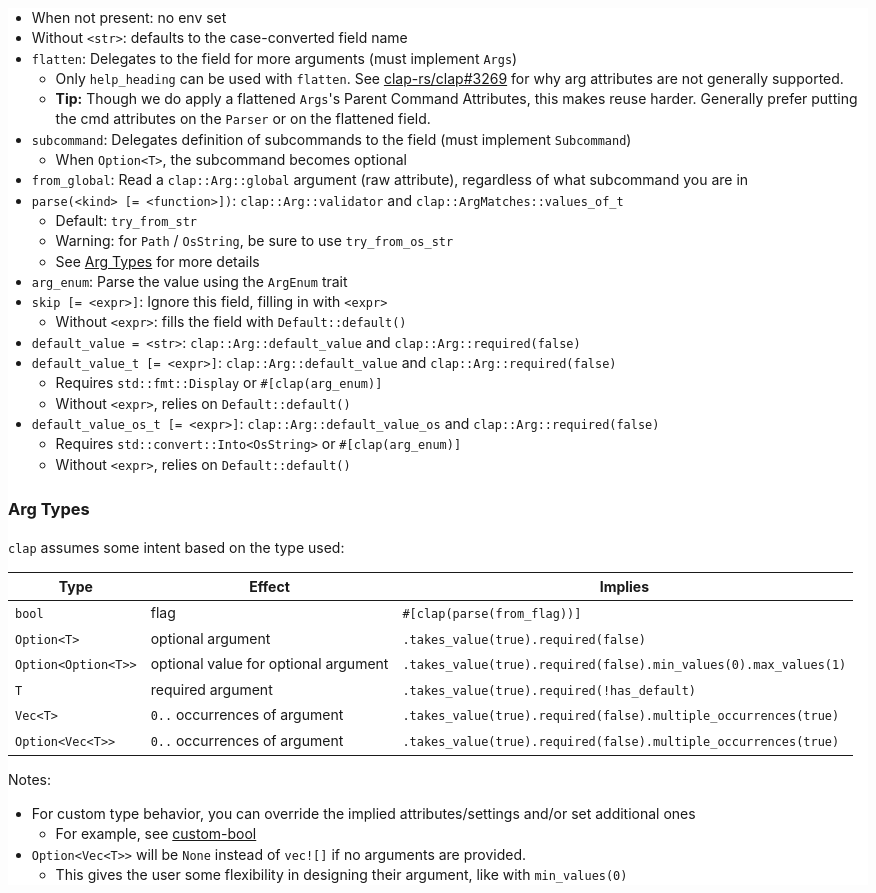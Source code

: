   - When not present: no env set
  - Without `<str>`: defaults to the case-converted field name
- `flatten`: Delegates to the field for more arguments (must implement `Args`)
  - Only `help_heading` can be used with `flatten`.  See
    [clap-rs/clap#3269](https://github.com/clap-rs/clap/issues/3269) for why
    arg attributes are not generally supported.
  - **Tip:** Though we do apply a flattened `Args`'s Parent Command Attributes, this
    makes reuse harder. Generally prefer putting the cmd attributes on the `Parser`
    or on the flattened field.
- `subcommand`: Delegates definition of subcommands to the field (must implement `Subcommand`)
  - When `Option<T>`, the subcommand becomes optional
- `from_global`: Read a `clap::Arg::global` argument (raw attribute), regardless of what subcommand you are in 
- `parse(<kind> [= <function>])`: `clap::Arg::validator` and `clap::ArgMatches::values_of_t`
  - Default: `try_from_str`
  - Warning: for `Path` / `OsString`, be sure to use `try_from_os_str`
  - See [Arg Types](#arg-types) for more details
- `arg_enum`: Parse the value using the `ArgEnum` trait
- `skip [= <expr>]`: Ignore this field, filling in with `<expr>`
  - Without `<expr>`: fills the field with `Default::default()`
- `default_value = <str>`: `clap::Arg::default_value` and `clap::Arg::required(false)`
- `default_value_t [= <expr>]`: `clap::Arg::default_value` and `clap::Arg::required(false)`
  - Requires `std::fmt::Display` or `#[clap(arg_enum)]`
  - Without `<expr>`, relies on `Default::default()`
- `default_value_os_t [= <expr>]`: `clap::Arg::default_value_os` and `clap::Arg::required(false)`
  - Requires `std::convert::Into<OsString>` or `#[clap(arg_enum)]`
  - Without `<expr>`, relies on `Default::default()`

### Arg Types

`clap` assumes some intent based on the type used:

| Type                | Effect                               | Implies                                                          |
|---------------------|--------------------------------------|------------------------------------------------------------------|
| `bool`              | flag                                 | `#[clap(parse(from_flag))]`                                     |
| `Option<T>`         | optional argument                    | `.takes_value(true).required(false)`                             |
| `Option<Option<T>>` | optional value for optional argument | `.takes_value(true).required(false).min_values(0).max_values(1)` |
| `T`                 | required argument                    | `.takes_value(true).required(!has_default)`                      |
| `Vec<T>`            | `0..` occurrences of argument        | `.takes_value(true).required(false).multiple_occurrences(true)`  |
| `Option<Vec<T>>`    | `0..` occurrences of argument        | `.takes_value(true).required(false).multiple_occurrences(true)`  |

Notes:
- For custom type behavior, you can override the implied attributes/settings and/or set additional ones
  - For example, see [custom-bool](./custom-bool.md)
- `Option<Vec<T>>` will be `None` instead of `vec![]` if no arguments are provided.
  - This gives the user some flexibility in designing their argument, like with `min_values(0)`
